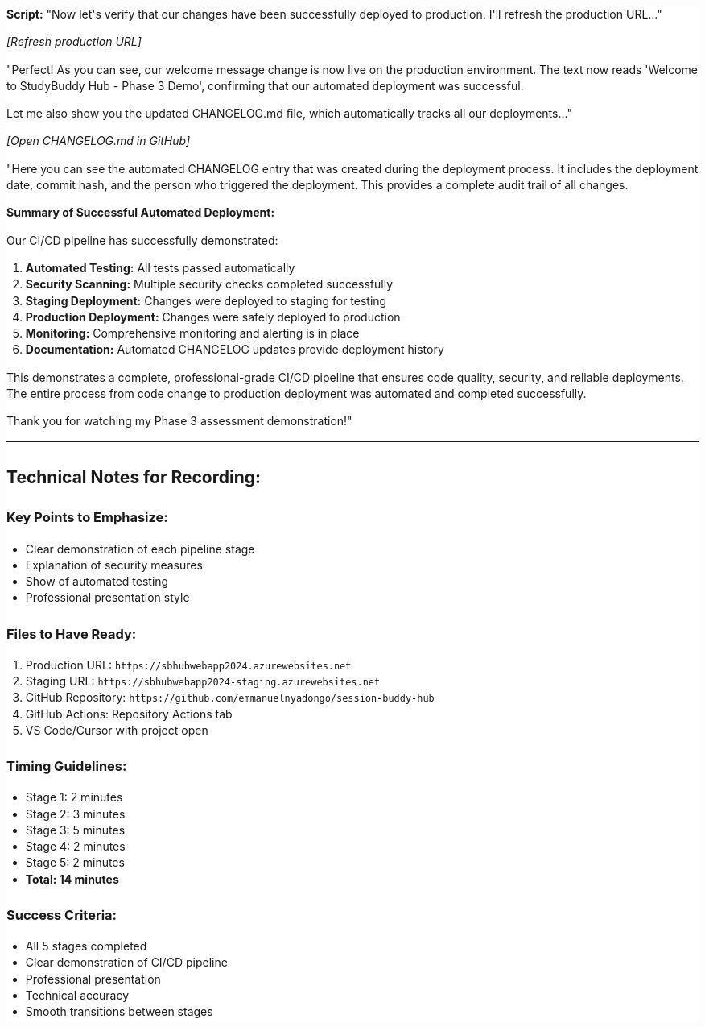**Script:**
"Now let's verify that our changes have been successfully deployed to production. I'll refresh the production URL..."

*[Refresh production URL]*

"Perfect! As you can see, our welcome message change is now live on the production environment. The text now reads 'Welcome to StudyBuddy Hub - Phase 3 Demo', confirming that our automated deployment was successful.

Let me also show you the updated CHANGELOG.md file, which automatically tracks all our deployments..."

*[Open CHANGELOG.md in GitHub]*

"Here you can see the automated CHANGELOG entry that was created during the deployment process. It includes the deployment date, commit hash, and the person who triggered the deployment. This provides a complete audit trail of all changes.

**Summary of Successful Automated Deployment:**

Our CI/CD pipeline has successfully demonstrated:

1. **Automated Testing:** All tests passed automatically
2. **Security Scanning:** Multiple security checks completed successfully
3. **Staging Deployment:** Changes were deployed to staging for testing
4. **Production Deployment:** Changes were safely deployed to production
5. **Monitoring:** Comprehensive monitoring and alerting is in place
6. **Documentation:** Automated CHANGELOG updates provide deployment history

This demonstrates a complete, professional-grade CI/CD pipeline that ensures code quality, security, and reliable deployments. The entire process from code change to production deployment was automated and completed successfully.

Thank you for watching my Phase 3 assessment demonstration!"

---

## **Technical Notes for Recording:**

### **Key Points to Emphasize:**
- Clear demonstration of each pipeline stage
- Explanation of security measures
- Show of automated testing
- Professional presentation style

### **Files to Have Ready:**
1. Production URL: `https://sbhubwebapp2024.azurewebsites.net`
2. Staging URL: `https://sbhubwebapp2024-staging.azurewebsites.net`
3. GitHub Repository: `https://github.com/emmanuelnyadongo/session-buddy-hub`
4. GitHub Actions: Repository Actions tab
5. VS Code/Cursor with project open

### **Timing Guidelines:**
- Stage 1: 2 minutes
- Stage 2: 3 minutes
- Stage 3: 5 minutes
- Stage 4: 2 minutes
- Stage 5: 2 minutes
- **Total: 14 minutes**

### **Success Criteria:**
- All 5 stages completed
- Clear demonstration of CI/CD pipeline
- Professional presentation
- Technical accuracy
- Smooth transitions between stages 